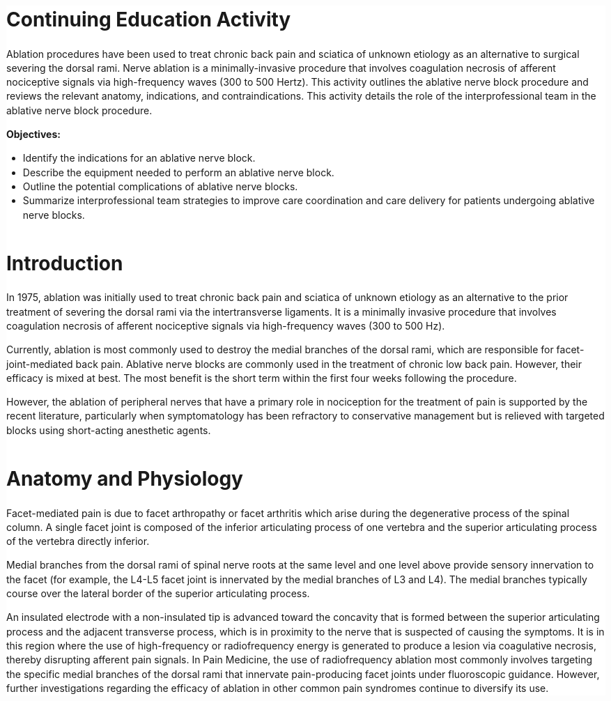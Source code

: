 # Continuing Education Activity

Ablation procedures have been used to treat chronic back pain and sciatica of unknown etiology as an alternative to surgical severing the dorsal rami. Nerve ablation is a minimally-invasive procedure that involves coagulation necrosis of afferent nociceptive signals via high-frequency waves (300 to 500 Hertz). This activity outlines the ablative nerve block procedure and reviews the relevant anatomy, indications, and contraindications. This activity details the role of the interprofessional team in the ablative nerve block procedure.

**Objectives:**
- Identify the indications for an ablative nerve block.
- Describe the equipment needed to perform an ablative nerve block.
- Outline the potential complications of ablative nerve blocks.
- Summarize interprofessional team strategies to improve care coordination and care delivery for patients undergoing ablative nerve blocks.

# Introduction

In 1975, ablation was initially used to treat chronic back pain and sciatica of unknown etiology as an alternative to the prior treatment of severing the dorsal rami via the intertransverse ligaments. It is a minimally invasive procedure that involves coagulation necrosis of afferent nociceptive signals via high-frequency waves (300 to 500 Hz).

Currently, ablation is most commonly used to destroy the medial branches of the dorsal rami, which are responsible for facet-joint-mediated back pain. Ablative nerve blocks are commonly used in the treatment of chronic low back pain. However, their efficacy is mixed at best. The most benefit is the short term within the first four weeks following the procedure.

However, the ablation of peripheral nerves that have a primary role in nociception for the treatment of pain is supported by the recent literature, particularly when symptomatology has been refractory to conservative management but is relieved with targeted blocks using short-acting anesthetic agents.

# Anatomy and Physiology

Facet-mediated pain is due to facet arthropathy or facet arthritis which arise during the degenerative process of the spinal column. A single facet joint is composed of the inferior articulating process of one vertebra and the superior articulating process of the vertebra directly inferior.

Medial branches from the dorsal rami of spinal nerve roots at the same level and one level above provide sensory innervation to the facet (for example, the L4-L5 facet joint is innervated by the medial branches of L3 and L4). The medial branches typically course over the lateral border of the superior articulating process.

An insulated electrode with a non-insulated tip is advanced toward the concavity that is formed between the superior articulating process and the adjacent transverse process, which is in proximity to the nerve that is suspected of causing the symptoms. It is in this region where the use of high-frequency or radiofrequency energy is generated to produce a lesion via coagulative necrosis, thereby disrupting afferent pain signals. In Pain Medicine, the use of radiofrequency ablation most commonly involves targeting the specific medial branches of the dorsal rami that innervate pain-producing facet joints under fluoroscopic guidance. However, further investigations regarding the efficacy of ablation in other common pain syndromes continue to diversify its use.
